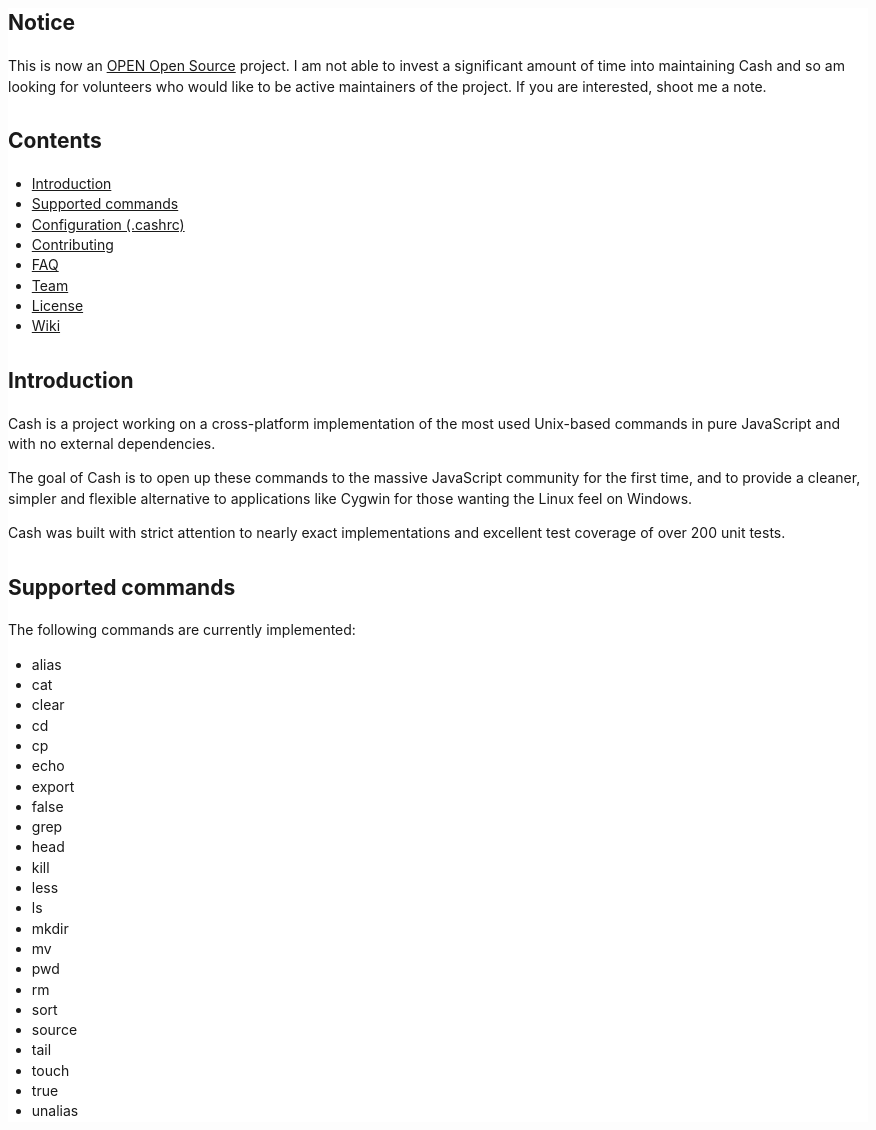 
## Notice

This is now an [OPEN Open Source](http://openopensource.org/) project. I am not able to invest a significant amount of time into maintaining Cash and so am looking for volunteers who would like to be active maintainers of the project. If you are interested, shoot me a note.

## Contents

- [Introduction](#introduction)
- [Supported commands](#supported-commands)
- [Configuration (.cashrc)](#configuration)
- [Contributing](#contributing)
- [FAQ](#faq)
- [Team](#team)
- [License](#license)
- [Wiki](https://github.com/dthree/cash/wiki)

## Introduction

Cash is a project working on a cross-platform implementation of the most used Unix-based commands in pure JavaScript and with no external dependencies.

The goal of Cash is to open up these commands to the massive JavaScript community for the first time, and to provide a cleaner, simpler and flexible alternative to applications like Cygwin for those wanting the Linux feel on Windows.

Cash was built with strict attention to nearly exact implementations and excellent test coverage of over 200 unit tests.


## Supported commands

The following commands are currently implemented:

- alias
- cat
- clear
- cd
- cp
- echo
- export
- false
- grep
- head
- kill
- less
- ls
- mkdir
- mv
- pwd
- rm
- sort
- source
- tail
- touch
- true
- unalias
